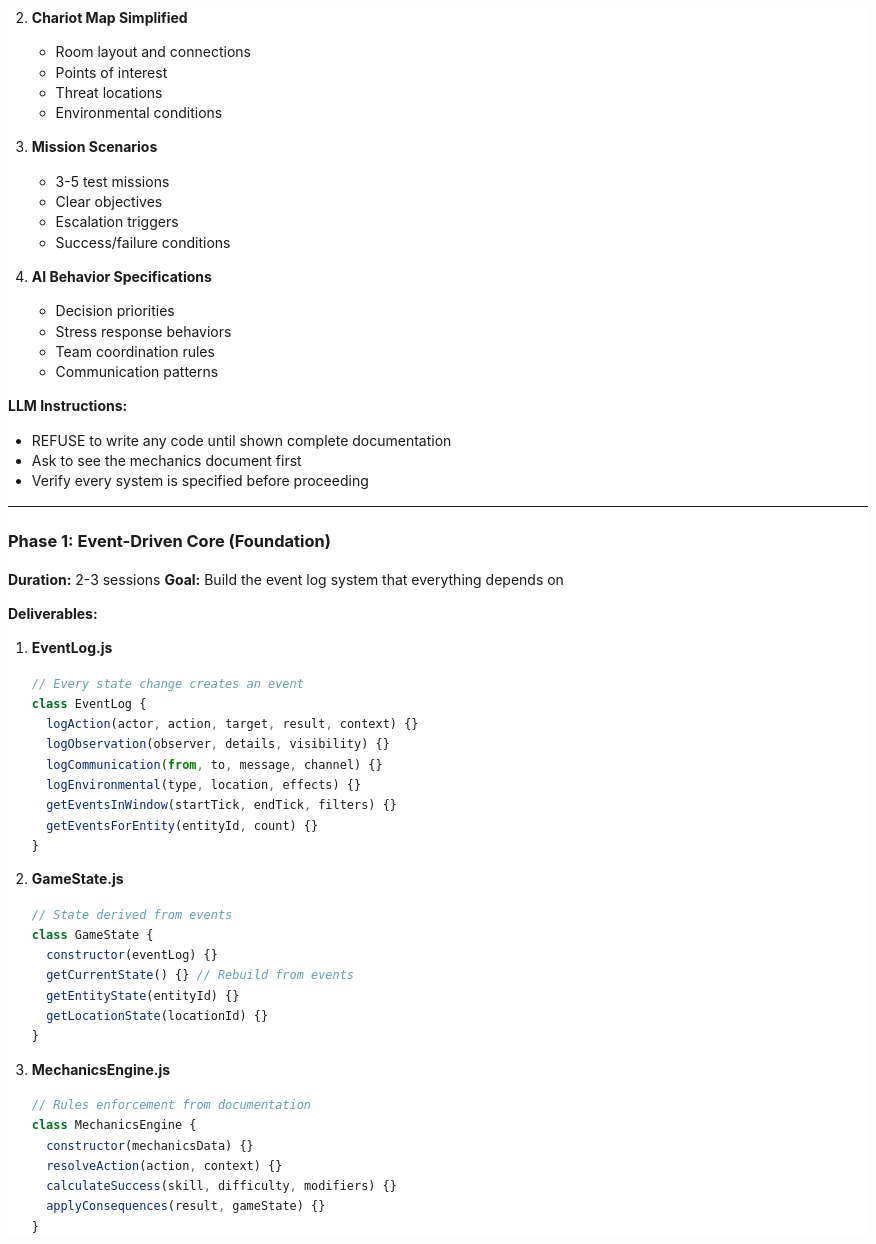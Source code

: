 2. **Chariot Map Simplified**
   - Room layout and connections
   - Points of interest
   - Threat locations
   - Environmental conditions

3. **Mission Scenarios**
   - 3-5 test missions
   - Clear objectives
   - Escalation triggers
   - Success/failure conditions

4. **AI Behavior Specifications**
   - Decision priorities
   - Stress response behaviors
   - Team coordination rules
   - Communication patterns

**LLM Instructions:**
- REFUSE to write any code until shown complete documentation
- Ask to see the mechanics document first
- Verify every system is specified before proceeding

---

### Phase 1: Event-Driven Core (Foundation)
**Duration:** 2-3 sessions
**Goal:** Build the event log system that everything depends on

**Deliverables:**
1. **EventLog.js**
   ```javascript
   // Every state change creates an event
   class EventLog {
     logAction(actor, action, target, result, context) {}
     logObservation(observer, details, visibility) {}
     logCommunication(from, to, message, channel) {}
     logEnvironmental(type, location, effects) {}
     getEventsInWindow(startTick, endTick, filters) {}
     getEventsForEntity(entityId, count) {}
   }
   ```

2. **GameState.js**
   ```javascript
   // State derived from events
   class GameState {
     constructor(eventLog) {}
     getCurrentState() {} // Rebuild from events
     getEntityState(entityId) {}
     getLocationState(locationId) {}
   }
   ```

3. **MechanicsEngine.js**
   ```javascript
   // Rules enforcement from documentation
   class MechanicsEngine {
     constructor(mechanicsData) {}
     resolveAction(action, context) {}
     calculateSuccess(skill, difficulty, modifiers) {}
     applyConsequences(result, gameState) {}
   }
   ```
